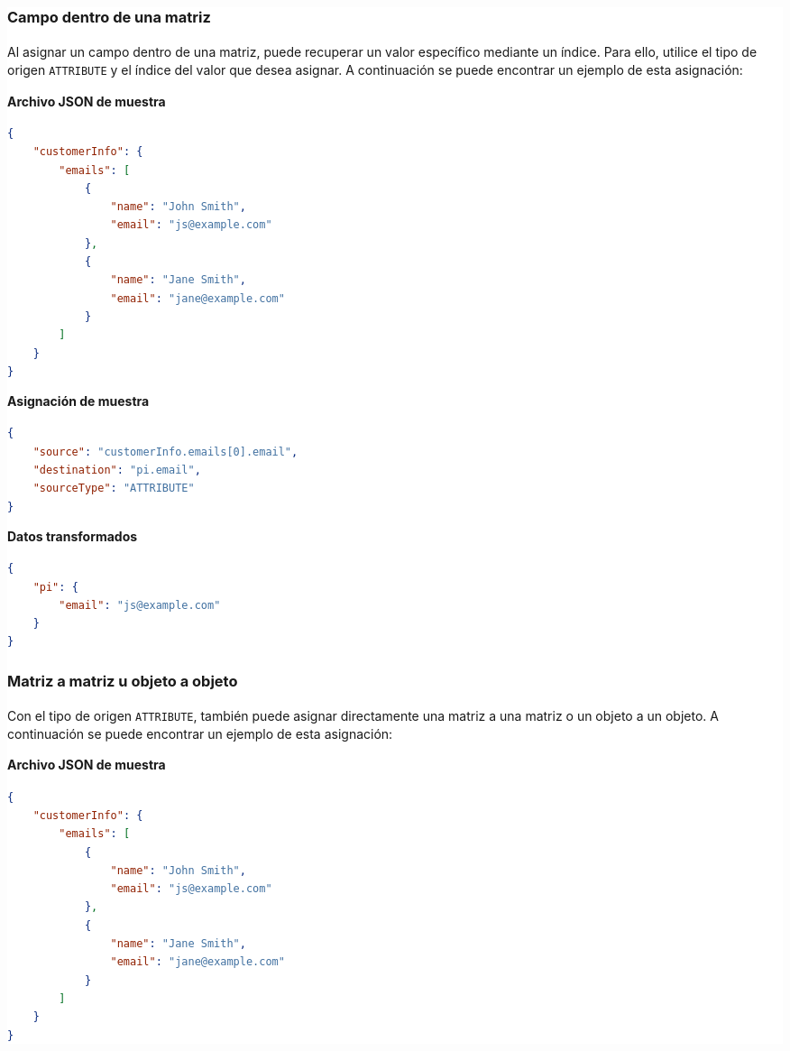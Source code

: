 ### Campo dentro de una matriz

Al asignar un campo dentro de una matriz, puede recuperar un valor específico mediante un índice. Para ello, utilice el tipo de origen `ATTRIBUTE` y el índice del valor que desea asignar. A continuación se puede encontrar un ejemplo de esta asignación:

**Archivo JSON de muestra**

```json
{
    "customerInfo": {
        "emails": [
            {
                "name": "John Smith",
                "email": "js@example.com"
            },
            {
                "name": "Jane Smith",
                "email": "jane@example.com"
            }
        ]
    }
}
```

**Asignación de muestra**

```json
{
    "source": "customerInfo.emails[0].email",
    "destination": "pi.email",
    "sourceType": "ATTRIBUTE"
}
```

**Datos transformados**

```json
{
    "pi": {
        "email": "js@example.com"
    }
}
```

### Matriz a matriz u objeto a objeto

Con el tipo de origen `ATTRIBUTE`, también puede asignar directamente una matriz a una matriz o un objeto a un objeto. A continuación se puede encontrar un ejemplo de esta asignación:

**Archivo JSON de muestra**

```json
{
    "customerInfo": {
        "emails": [
            {
                "name": "John Smith",
                "email": "js@example.com"
            },
            {
                "name": "Jane Smith",
                "email": "jane@example.com"
            }
        ]
    }
}
```
